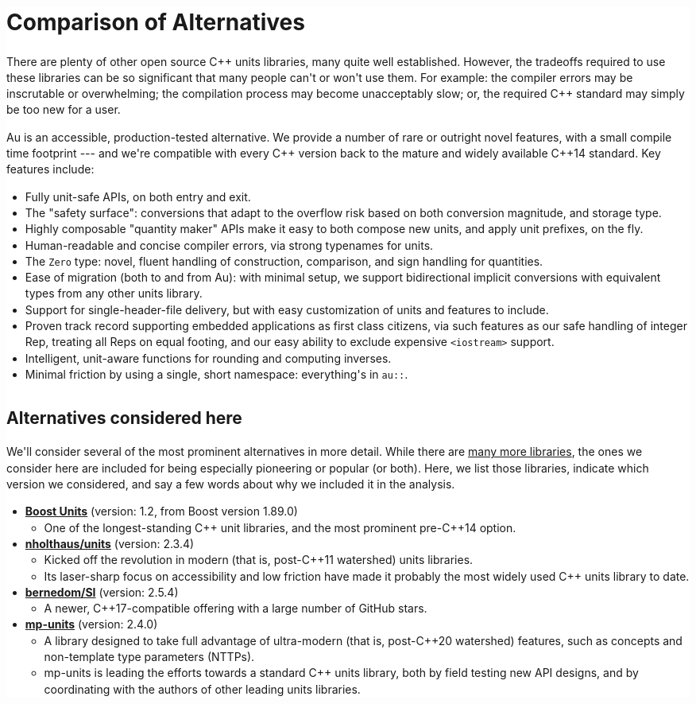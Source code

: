 # Comparison of Alternatives

There are plenty of other open source C++ units libraries, many quite well established.  However,
the tradeoffs required to use these libraries can be so significant that many people can't or won't
use them.  For example: the compiler errors may be inscrutable or overwhelming; the compilation
process may become unacceptably slow; or, the required C++ standard may simply be too new for
a user.

Au is an accessible, production-tested alternative.  We provide a number of rare or outright novel
features, with a small compile time footprint --- and we're compatible with every C++ version back
to the mature and widely available C++14 standard. Key features include:

- Fully unit-safe APIs, on both entry and exit.
- The "safety surface": conversions that adapt to the overflow risk based on both conversion
  magnitude, and storage type.
- Highly composable "quantity maker" APIs make it easy to both compose new units, and apply unit
  prefixes, on the fly.
- Human-readable and concise compiler errors, via strong typenames for units.
- The `Zero` type: novel, fluent handling of construction, comparison, and sign handling for
  quantities.
- Ease of migration (both to and from Au): with minimal setup, we support bidirectional implicit
  conversions with equivalent types from any other units library.
- Support for single-header-file delivery, but with easy customization of units and features to
  include.
- Proven track record supporting embedded applications as first class citizens, via such features as
  our safe handling of integer Rep, treating all Reps on equal footing, and our easy ability to
  exclude expensive `<iostream>` support.
- Intelligent, unit-aware functions for rounding and computing inverses.
- Minimal friction by using a single, short namespace: everything's in `au::`.

## Alternatives considered here

We'll consider several of the most prominent alternatives in more detail.  While there are [many
more libraries](https://github.com/topics/dimensional-analysis?l=c%2B%2B), the ones we consider here
are included for being especially pioneering or popular (or both).  Here, we list those libraries,
indicate which version we considered, and say a few words about why we included it in the analysis.

- [**Boost Units**](https://www.boost.org/doc/libs/1_82_0/doc/html/boost_units.html) (version:
  1.2, from Boost version 1.89.0)
    - One of the longest-standing C++ unit libraries, and the most prominent pre-C++14 option.
- [**nholthaus/units**](https://github.com/nholthaus/units) (version: 2.3.4)
    - Kicked off the revolution in modern (that is, post-C++11 watershed) units libraries.
    - Its laser-sharp focus on accessibility and low friction have made it probably the most widely
      used C++ units library to date.
- [**bernedom/SI**](https://github.com/bernedom/SI) (version: 2.5.4)
    - A newer, C++17-compatible offering with a large number of GitHub stars.
- [**mp-units**](https://github.com/mpusz/mp-units) (version: 2.4.0)
    - A library designed to take full advantage of ultra-modern (that is, post-C++20 watershed)
      features, such as concepts and non-template type parameters (NTTPs).
    - mp-units is leading the efforts towards a standard C++ units library, both by field testing
      new API designs, and by coordinating with the authors of other leading units libraries.
